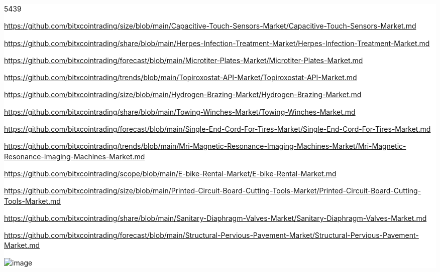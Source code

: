 5439</p><p><a href="https://github.com/bitxcointrading/size/blob/main/Capacitive-Touch-Sensors-Market/Capacitive-Touch-Sensors-Market.md">https://github.com/bitxcointrading/size/blob/main/Capacitive-Touch-Sensors-Market/Capacitive-Touch-Sensors-Market.md</a></p><p><a href="https://github.com/bitxcointrading/share/blob/main/Herpes-Infection-Treatment-Market/Herpes-Infection-Treatment-Market.md">https://github.com/bitxcointrading/share/blob/main/Herpes-Infection-Treatment-Market/Herpes-Infection-Treatment-Market.md</a></p><p><a href="https://github.com/bitxcointrading/forecast/blob/main/Microtiter-Plates-Market/Microtiter-Plates-Market.md">https://github.com/bitxcointrading/forecast/blob/main/Microtiter-Plates-Market/Microtiter-Plates-Market.md</a></p><p><a href="https://github.com/bitxcointrading/trends/blob/main/Topiroxostat-API-Market/Topiroxostat-API-Market.md">https://github.com/bitxcointrading/trends/blob/main/Topiroxostat-API-Market/Topiroxostat-API-Market.md</a></p><p><a href="https://github.com/bitxcointrading/size/blob/main/Hydrogen-Brazing-Market/Hydrogen-Brazing-Market.md">https://github.com/bitxcointrading/size/blob/main/Hydrogen-Brazing-Market/Hydrogen-Brazing-Market.md</a></p><p><a href="https://github.com/bitxcointrading/share/blob/main/Towing-Winches-Market/Towing-Winches-Market.md">https://github.com/bitxcointrading/share/blob/main/Towing-Winches-Market/Towing-Winches-Market.md</a></p><p><a href="https://github.com/bitxcointrading/forecast/blob/main/Single-End-Cord-For-Tires-Market/Single-End-Cord-For-Tires-Market.md">https://github.com/bitxcointrading/forecast/blob/main/Single-End-Cord-For-Tires-Market/Single-End-Cord-For-Tires-Market.md</a></p><p><a href="https://github.com/bitxcointrading/trends/blob/main/Mri-Magnetic-Resonance-Imaging-Machines-Market/Mri-Magnetic-Resonance-Imaging-Machines-Market.md">https://github.com/bitxcointrading/trends/blob/main/Mri-Magnetic-Resonance-Imaging-Machines-Market/Mri-Magnetic-Resonance-Imaging-Machines-Market.md</a></p><p><a href="https://github.com/bitxcointrading/scope/blob/main/E-bike-Rental-Market/E-bike-Rental-Market.md">https://github.com/bitxcointrading/scope/blob/main/E-bike-Rental-Market/E-bike-Rental-Market.md</a></p><p><a href="https://github.com/bitxcointrading/size/blob/main/Printed-Circuit-Board-Cutting-Tools-Market/Printed-Circuit-Board-Cutting-Tools-Market.md">https://github.com/bitxcointrading/size/blob/main/Printed-Circuit-Board-Cutting-Tools-Market/Printed-Circuit-Board-Cutting-Tools-Market.md</a></p><p><a href="https://github.com/bitxcointrading/share/blob/main/Sanitary-Diaphragm-Valves-Market/Sanitary-Diaphragm-Valves-Market.md">https://github.com/bitxcointrading/share/blob/main/Sanitary-Diaphragm-Valves-Market/Sanitary-Diaphragm-Valves-Market.md</a></p><p><a href="https://github.com/bitxcointrading/forecast/blob/main/Structural-Pervious-Pavement-Market/Structural-Pervious-Pavement-Market.md">https://github.com/bitxcointrading/forecast/blob/main/Structural-Pervious-Pavement-Market/Structural-Pervious-Pavement-Market.md</a></p>
![image](https://github.com/user-attachments/assets/ffdd16a9-2d12-432e-ad12-8758f73458f7)
